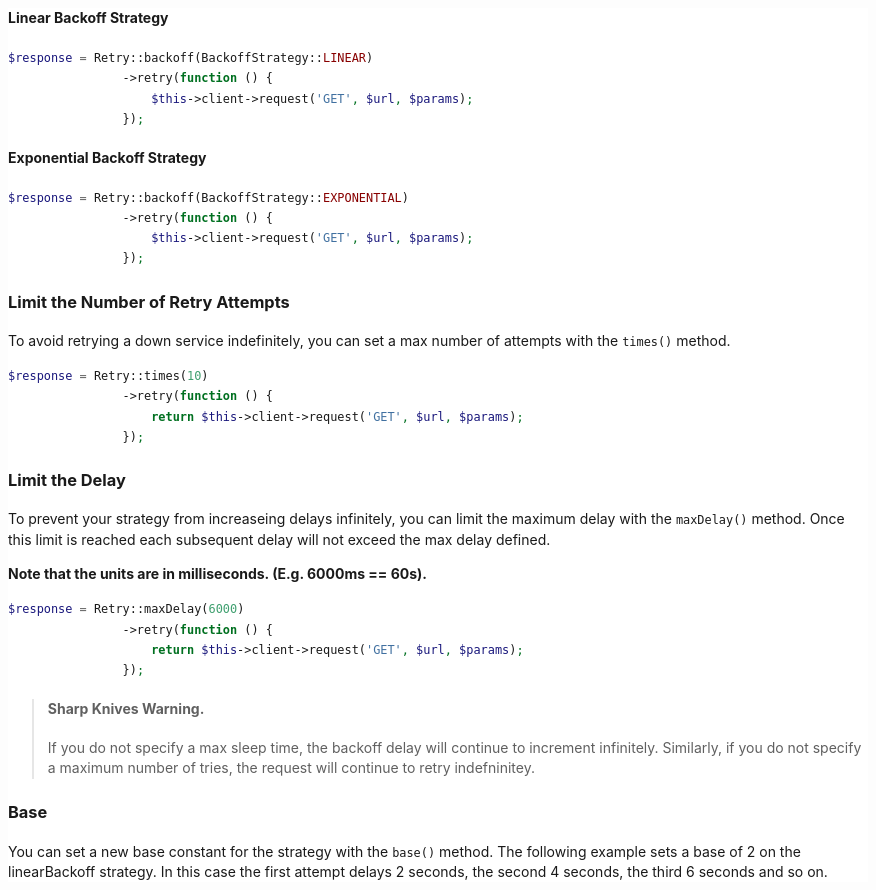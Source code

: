 #### Linear Backoff Strategy

```php
$response = Retry::backoff(BackoffStrategy::LINEAR)
                ->retry(function () {
                    $this->client->request('GET', $url, $params);
                });
```

#### Exponential Backoff Strategy

```php
$response = Retry::backoff(BackoffStrategy::EXPONENTIAL)
                ->retry(function () {
                    $this->client->request('GET', $url, $params);
                });
```


### Limit the Number of Retry Attempts

To avoid retrying a down service indefinitely, you can set a max number of attempts with the `times()` method.

```php
$response = Retry::times(10)
                ->retry(function () {
                    return $this->client->request('GET', $url, $params);
                });
```


### Limit the Delay

To prevent your strategy from increaseing delays infinitely, you can limit the maximum delay with the `maxDelay()` method. Once this limit is reached each subsequent delay will not exceed the max delay defined.

**Note that the units are in milliseconds. (E.g. 6000ms == 60s).**

```php
$response = Retry::maxDelay(6000)
                ->retry(function () {
                    return $this->client->request('GET', $url, $params);
                });
```


> #### Sharp Knives Warning.
> If you do not specify a max sleep time, the backoff delay will continue to increment infinitely. Similarly, if you do not specify a maximum number of tries, the request will continue to retry indefninitey.


### Base

You can set a new base constant for the strategy with the `base()` method. The following example sets a base of 2 on the linearBackoff strategy. In this case the first attempt delays 2 seconds, the second 4 seconds, the third 6 seconds and so on.
